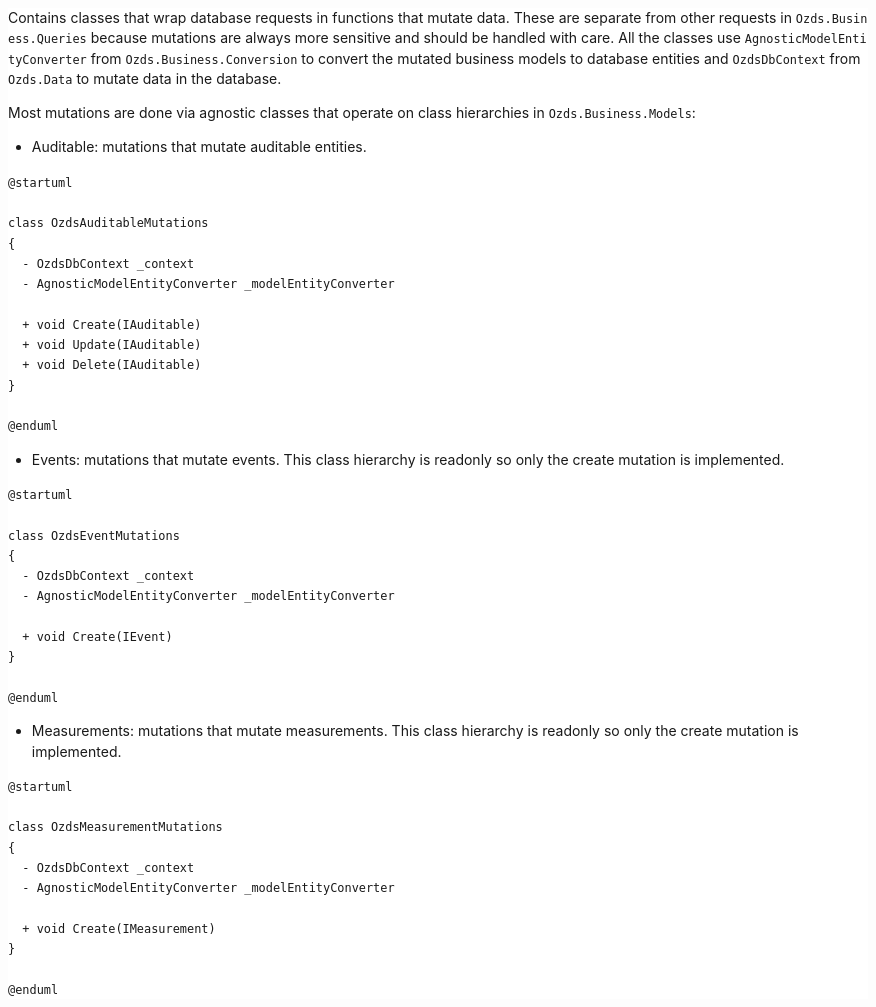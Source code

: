 Contains classes that wrap database requests in functions that mutate data.
These are separate from other requests in `Ozds.Business.Queries` because
mutations are always more sensitive and should be handled with care. All the
classes use `AgnosticModelEntityConverter` from `Ozds.Business.Conversion` to
convert the mutated business models to database entities and `OzdsDbContext`
from `Ozds.Data` to mutate data in the database.

Most mutations are done via agnostic classes that operate on class hierarchies
in `Ozds.Business.Models`:

- Auditable: mutations that mutate auditable entities.

```plantuml
@startuml

class OzdsAuditableMutations
{
  - OzdsDbContext _context
  - AgnosticModelEntityConverter _modelEntityConverter

  + void Create(IAuditable)
  + void Update(IAuditable)
  + void Delete(IAuditable)
}

@enduml
```

- Events: mutations that mutate events. This class hierarchy is readonly so only
  the create mutation is implemented.

```plantuml
@startuml

class OzdsEventMutations
{
  - OzdsDbContext _context
  - AgnosticModelEntityConverter _modelEntityConverter

  + void Create(IEvent)
}

@enduml
```

- Measurements: mutations that mutate measurements. This class hierarchy is
  readonly so only the create mutation is implemented.

```plantuml
@startuml

class OzdsMeasurementMutations
{
  - OzdsDbContext _context
  - AgnosticModelEntityConverter _modelEntityConverter

  + void Create(IMeasurement)
}

@enduml
```
